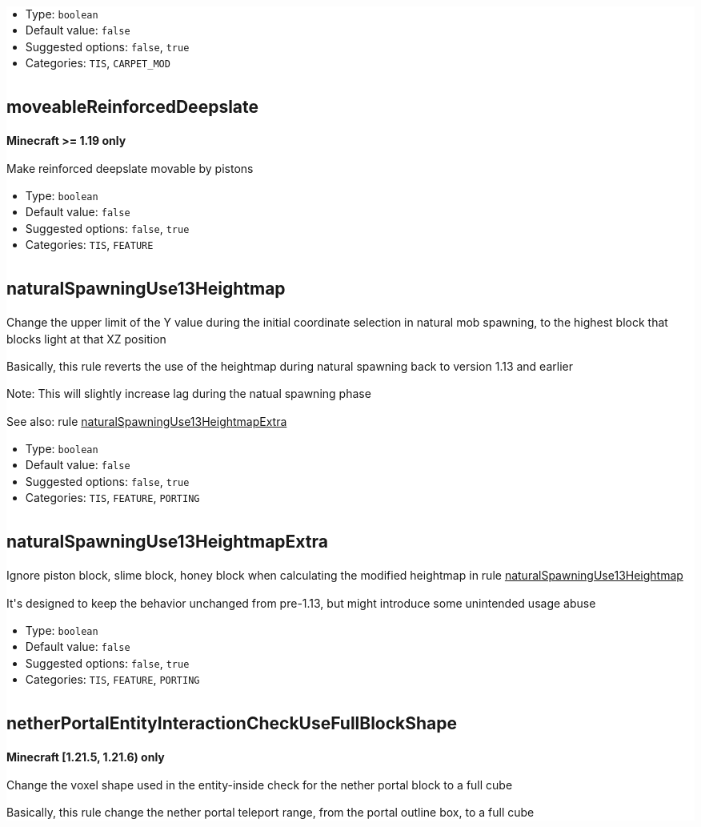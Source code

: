- Type: `boolean`
- Default value: `false`
- Suggested options: `false`, `true`
- Categories: `TIS`, `CARPET_MOD`


## moveableReinforcedDeepslate

**Minecraft >= 1.19 only**

Make reinforced deepslate movable by pistons

- Type: `boolean`
- Default value: `false`
- Suggested options: `false`, `true`
- Categories: `TIS`, `FEATURE`


## naturalSpawningUse13Heightmap

Change the upper limit of the Y value during the initial coordinate selection in natural mob spawning, to the highest block that blocks light at that XZ position

Basically, this rule reverts the use of the heightmap during natural spawning back to version 1.13 and earlier

Note: This will slightly increase lag during the natual spawning phase

See also: rule [naturalSpawningUse13HeightmapExtra](#naturalSpawningUse13Heightmapextra)

- Type: `boolean`
- Default value: `false`
- Suggested options: `false`, `true`
- Categories: `TIS`, `FEATURE`, `PORTING`


## naturalSpawningUse13HeightmapExtra

Ignore piston block, slime block, honey block when calculating the modified heightmap in rule [naturalSpawningUse13Heightmap](#naturalSpawningUse13Heightmap)

It's designed to keep the behavior unchanged from pre-1.13, but might introduce some unintended usage abuse

- Type: `boolean`
- Default value: `false`
- Suggested options: `false`, `true`
- Categories: `TIS`, `FEATURE`, `PORTING`


## netherPortalEntityInteractionCheckUseFullBlockShape

**Minecraft [1.21.5, 1.21.6) only**

Change the voxel shape used in the entity-inside check for the nether portal block to a full cube

Basically, this rule change the nether portal teleport range, from the portal outline box, to a full cube
